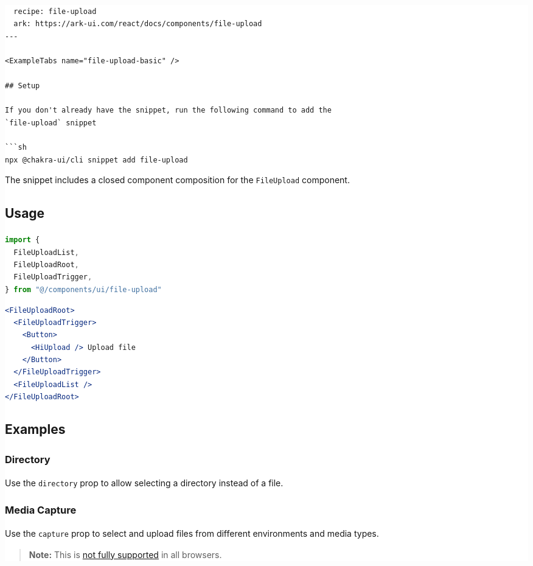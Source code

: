 ```
  recipe: file-upload
  ark: https://ark-ui.com/react/docs/components/file-upload
---

<ExampleTabs name="file-upload-basic" />

## Setup

If you don't already have the snippet, run the following command to add the
`file-upload` snippet

```sh
npx @chakra-ui/cli snippet add file-upload
```

The snippet includes a closed component composition for the `FileUpload`
component.

## Usage

```jsx
import {
  FileUploadList,
  FileUploadRoot,
  FileUploadTrigger,
} from "@/components/ui/file-upload"
```

```jsx
<FileUploadRoot>
  <FileUploadTrigger>
    <Button>
      <HiUpload /> Upload file
    </Button>
  </FileUploadTrigger>
  <FileUploadList />
</FileUploadRoot>
```

## Examples

### Directory

Use the `directory` prop to allow selecting a directory instead of a file.

<ExampleTabs name="file-upload-directory" />

### Media Capture

Use the `capture` prop to select and upload files from different environments
and media types.

> **Note:** This is
> [not fully supported](https://caniuse.com/mdn-api_htmlinputelement_capture) in
> all browsers.

